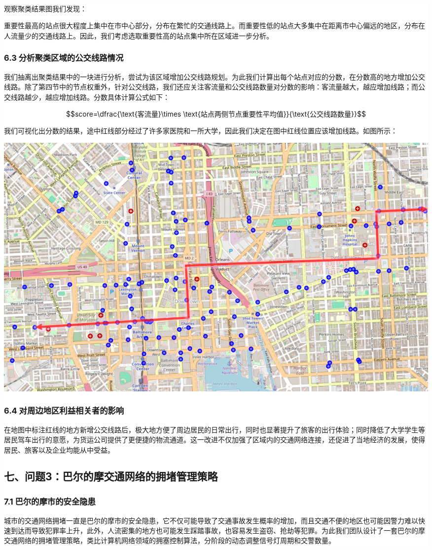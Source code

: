 观察聚类结果图我们发现：

重要性最高的站点很大程度上集中在市中心部分，分布在繁忙的交通线路上。而重要性低的站点大多集中在距离市中心偏远的地区，分布在人流量少的交通线路上。因此，我们考虑选取重要性高的站点集中所在区域进一步分析。

### 6.3 分析聚类区域的公交线路情况

我们抽离出聚类结果中的一块进行分析，尝试为该区域增加公交线路规划。为此我们计算出每个站点对应的分数，在分数高的地方增加公交线路。除了第四节中的节点权重外，针对公交线路，我们还应关注客流量和公交线路数量对分数的影响：客流量越大，越应增加线路；而公交线路越少，越应增加线路。分数具体计算公式如下：

$$score=\dfrac{\text{客流量}\times \text{站点两侧节点重要性平均值}}{\text{公交线路数量}}$$

我们可视化出分数的结果，途中红线部分经过了许多家医院和一所大学，因此我们决定在图中红线位置应该增加线路。如图所示：

![](./pic/result.png)

### 6.4 对周边地区利益相关者的影响

在地图中标注红线的地方新增公交线路后，极大地方便了周边居民的日常出行，同时也显著提升了旅客的出行体验；同时降低了大学学生等居民驾车出行的意愿，为货运公司提供了更便捷的物流通道。这一改进不仅加强了区域内的交通网络连接，还促进了当地经济的发展，使得居民、旅客以及企业均能从中受益。

## 七、问题3：巴尔的摩交通网络的拥堵管理策略

### 7.1 巴尔的摩市的安全隐患

城市的交通网络拥堵一直是巴尔的摩市的安全隐患，它不仅可能导致了交通事故发生概率的增加，而且交通不便的地区也可能因警力难以快速到达而导致犯罪率上升，此外，人流密集的地方也可能发生踩踏事故，也容易发生盗窃、抢劫等犯罪。为此我们团队设计了一套巴尔的摩交通网络的拥堵管理策略，类比计算机网络领域的拥塞控制算法，分阶段的动态调整信号灯周期和交警数量。
